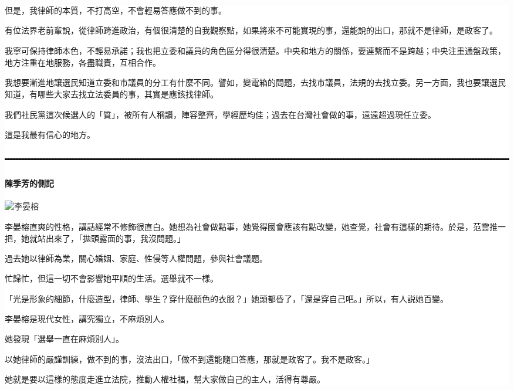 但是，我律師的本質，不打高空，不會輕易答應做不到的事。

有位法界老前輩說，從律師跨進政治，有個很清楚的自我觀察點，如果將來不可能實現的事，還能說的出口，那就不是律師，是政客了。

我寧可保持律師本色，不輕易承諾；我也把立委和議員的角色區分得很清楚。中央和地方的關係，要連繫而不是跨越；中央注重通盤政策，地方注重在地服務，各盡職責，互相合作。

我想要漸進地讓選民知道立委和市議員的分工有什麼不同。譬如，變電箱的問題，去找市議員，法規的去找立委。另一方面，我也要讓選民知道，有哪些大家去找立法委員的事，其實是應該找律師。

我們社民黨這次候選人的「質」，被所有人稱讚，陣容整齊，學經歷均佳；過去在台灣社會做的事，遠遠超過現任立委。

這是我最有信心的地方。

<hr style="border:1px dashed black;margin-bottom:30px;margin-top:30px;">

#### 陳季芳的側記

<div class="news-photo-1">
  <img style="width:100%;" src="/images/014-03.jpg" alt="李晏榕">
</div>

李晏榕直爽的性格，講話經常不修飾很直白。她想為社會做點事，她覺得國會應該有點改變，她查覺，社會有這樣的期待。於是，范雲推一把，她就站出來了，「拋頭露面的事，我沒問題。」

過去她以律師為業，關心婚姻、家庭、性侵等人權問題，參與社會議題。

忙歸忙，但這一切不會影響她平順的生活。選舉就不一樣。

「光是形象的細節，什麼造型，律師、學生？穿什麼顏色的衣服？」她頭都昏了，「還是穿自己吧。」所以，有人説她百變。 　

李晏榕是現代女性，講究獨立，不麻煩別人。

她發現「選舉一直在麻煩別人」。

以她律師的嚴謹訓練，做不到的事，沒法出口，「做不到還能隨口答應，那就是政客了。我不是政客。」

她就是要以這樣的態度走進立法院，推動人權社福，幫大家做自己的主人，活得有尊嚴。

